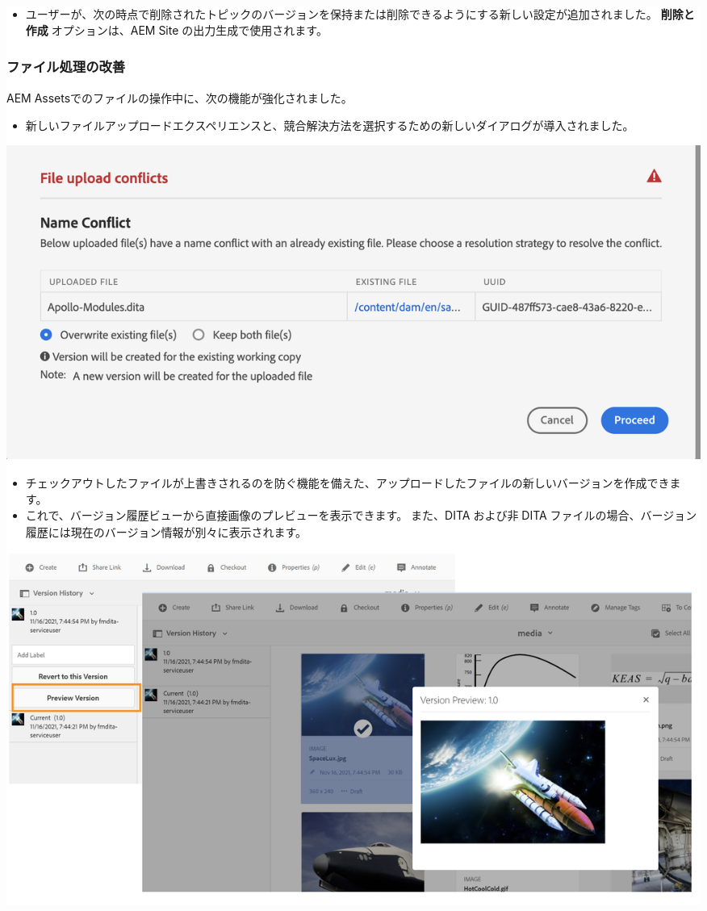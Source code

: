 * ユーザーが、次の時点で削除されたトピックのバージョンを保持または削除できるようにする新しい設定が追加されました。 **削除と作成** オプションは、AEM Site の出力生成で使用されます。

### ファイル処理の改善

AEM Assetsでのファイルの操作中に、次の機能が強化されました。
* 新しいファイルアップロードエクスペリエンスと、競合解決方法を選択するための新しいダイアログが導入されました。

![ファイルのアップロードの競合](assets/file-upload-name-conflict.png)

* チェックアウトしたファイルが上書きされるのを防ぐ機能を備えた、アップロードしたファイルの新しいバージョンを作成できます。
* これで、バージョン履歴ビューから直接画像のプレビューを表示できます。 また、DITA および非 DITA ファイルの場合、バージョン履歴には現在のバージョン情報が別々に表示されます。

![バージョン履歴のサムネール](assets/version-history-preview-image.png)
